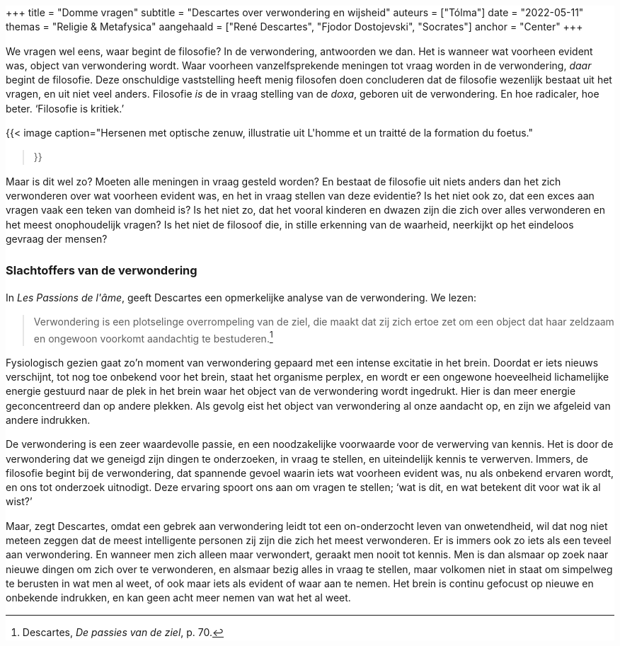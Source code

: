 +++
title     = "Domme vragen"
subtitle  = "Descartes over verwondering en wijsheid"
auteurs   = ["Tólma"]
date      = "2022-05-11"
themas    = "Religie & Metafysica"
aangehaald = ["René Descartes", "Fjodor Dostojevski", "Socrates"]
anchor    = "Center"
+++

We vragen wel eens, waar begint de filosofie? In de verwondering, antwoorden we dan. Het is wanneer wat voorheen evident was, object van verwondering wordt. Waar voorheen vanzelfsprekende meningen tot vraag worden in de verwondering, _daar_ begint de filosofie. Deze onschuldige vaststelling heeft menig filosofen doen concluderen dat de filosofie wezenlijk bestaat uit het vragen, en uit niet veel anders. Filosofie _is_ de in vraag stelling van de _doxa_, geboren uit de verwondering. En hoe radicaler, hoe beter. ‘Filosofie is kritiek.’ 

{{< image
	caption="Hersenen met optische zenuw, illustratie uit L'homme et un traitté de la formation du foetus."
>}}

Maar is dit wel zo? Moeten alle meningen in vraag gesteld worden? En bestaat de filosofie uit niets anders dan het zich verwonderen over wat voorheen evident was, en het in vraag stellen van deze evidentie? Is het niet ook zo, dat een exces aan vragen vaak een teken van domheid is? Is het niet zo, dat het vooral kinderen en dwazen zijn die zich over alles verwonderen en het meest onophoudelijk vragen? Is het niet de filosoof die, in stille erkenning van de waarheid, neerkijkt op het eindeloos gevraag der mensen?  


### Slachtoffers van de verwondering

In _Les Passions de l'âme_, geeft Descartes een opmerkelijke analyse van de verwondering. We lezen: 

>Verwondering is een plotselinge overrompeling van de ziel, die maakt dat zij zich ertoe zet om een object dat haar zeldzaam en ongewoon voorkomt aandachtig te bestuderen.[^1]

Fysiologisch gezien gaat zo’n moment van verwondering gepaard met een intense excitatie in het brein. Doordat er iets nieuws verschijnt, tot nog toe onbekend voor het brein, staat het organisme perplex, en wordt er een ongewone hoeveelheid lichamelijke energie gestuurd naar de plek in het brein waar het object van de verwondering wordt ingedrukt. Hier is dan meer energie geconcentreerd dan op andere plekken. Als gevolg eist het object van verwondering al onze aandacht op, en zijn we afgeleid van andere indrukken. 

De verwondering is een zeer waardevolle passie, en een noodzakelijke voorwaarde voor de verwerving van kennis. Het is door de verwondering dat we geneigd zijn dingen te onderzoeken, in vraag te stellen, en uiteindelijk kennis te verwerven. Immers, de filosofie begint bij de verwondering, dat spannende gevoel waarin iets wat voorheen evident was, nu als onbekend ervaren wordt, en ons tot onderzoek uitnodigt. Deze ervaring spoort ons aan om vragen te stellen; ‘wat is dit, en wat betekent dit voor wat ik al wist?’

Maar, zegt Descartes, omdat een gebrek aan verwondering leidt tot een on-onderzocht leven van onwetendheid, wil dat nog niet meteen zeggen dat de meest intelligente personen zij zijn die zich het meest verwonderen. Er is immers ook zo iets als een teveel aan verwondering. En wanneer men zich alleen maar verwondert, geraakt men nooit tot kennis. Men is dan alsmaar op zoek naar nieuwe dingen om zich over te verwonderen, en alsmaar bezig alles in vraag te stellen, maar volkomen niet in staat om simpelweg te berusten in wat men al weet, of ook maar iets als evident of waar aan te nemen. Het brein is continu gefocust op nieuwe en onbekende indrukken, en kan geen acht meer nemen van wat het al weet. 


[^1]: Descartes, _De passies van de ziel_, p. 70.
[^2]: Descartes, _De passies van de Ziel_, p. 78.
[^3]: Dostojevski, _Aantekeningen uit het Ondergrondse_, p. 149.